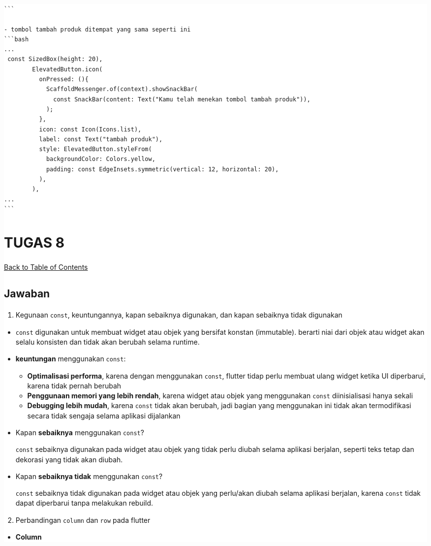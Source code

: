     ```
    
    - tombol tambah produk ditempat yang sama seperti ini
    ```bash
    ...
     const SizedBox(height: 20),
            ElevatedButton.icon(
              onPressed: (){
                ScaffoldMessenger.of(context).showSnackBar(
                  const SnackBar(content: Text("Kamu telah menekan tombol tambah produk")),
                );
              },
              icon: const Icon(Icons.list),
              label: const Text("tambah produk"),
              style: ElevatedButton.styleFrom(
                backgroundColor: Colors.yellow,
                padding: const EdgeInsets.symmetric(vertical: 12, horizontal: 20),
              ),
            ),
    ...
    ```


# TUGAS 8
[Back to Table of Contents](#table-of-contents)
## Jawaban
1. Kegunaan ```const```, keuntungannya, kapan sebaiknya digunakan, dan kapan sebaiknya tidak digunakan

  - ```const``` digunakan untuk membuat widget atau objek yang bersifat konstan (immutable). berarti niai dari objek atau widget akan selalu konsisten dan tidak akan berubah selama runtime.

  - **keuntungan** menggunakan ```const```:
    - **Optimalisasi performa**, karena dengan menggunakan ```const```, flutter tidap perlu membuat ulang widget ketika UI diperbarui, karena tidak pernah berubah
    - **Penggunaan memori yang lebih rendah**, karena widget atau objek yang menggunakan ```const``` diinisialisasi hanya sekali
    - **Debugging lebih mudah**, karena ```const``` tidak akan berubah, jadi bagian yang menggunakan ini tidak akan termodifikasi secara tidak sengaja selama aplikasi dijalankan
  
  - Kapan **sebaiknya** menggunakan ```const```?

    ```const``` sebaiknya digunakan pada widget atau objek yang tidak perlu diubah selama aplikasi berjalan, seperti teks tetap dan dekorasi yang tidak akan diubah.
  
  - Kapan **sebaiknya tidak** menggunakan ```const```?

    ```const``` sebaiknya tidak digunakan pada widget atau objek yang perlu/akan diubah selama aplikasi berjalan, karena ```const``` tidak dapat diperbarui tanpa melakukan rebuild.

2. Perbandingan ```column``` dan ```row``` pada flutter
  - **Column**
